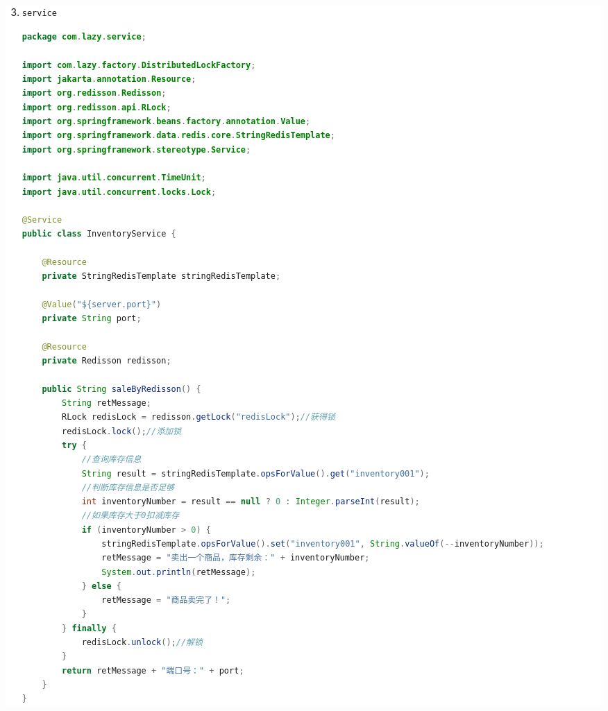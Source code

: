 3. `service`

   ```java
   package com.lazy.service;
   
   import com.lazy.factory.DistributedLockFactory;
   import jakarta.annotation.Resource;
   import org.redisson.Redisson;
   import org.redisson.api.RLock;
   import org.springframework.beans.factory.annotation.Value;
   import org.springframework.data.redis.core.StringRedisTemplate;
   import org.springframework.stereotype.Service;
   
   import java.util.concurrent.TimeUnit;
   import java.util.concurrent.locks.Lock;
   
   @Service
   public class InventoryService {
   
       @Resource
       private StringRedisTemplate stringRedisTemplate;
   
       @Value("${server.port}")
       private String port;
   
       @Resource
       private Redisson redisson;
   
       public String saleByRedisson() {
           String retMessage;
           RLock redisLock = redisson.getLock("redisLock");//获得锁
           redisLock.lock();//添加锁
           try {
               //查询库存信息
               String result = stringRedisTemplate.opsForValue().get("inventory001");
               //判断库存信息是否足够
               int inventoryNumber = result == null ? 0 : Integer.parseInt(result);
               //如果库存大于0扣减库存
               if (inventoryNumber > 0) {
                   stringRedisTemplate.opsForValue().set("inventory001", String.valueOf(--inventoryNumber));
                   retMessage = "卖出一个商品，库存剩余：" + inventoryNumber;
                   System.out.println(retMessage);
               } else {
                   retMessage = "商品卖完了！";
               }
           } finally {
               redisLock.unlock();//解锁
           }
           return retMessage + "端口号：" + port;
       }
   }
   ```
